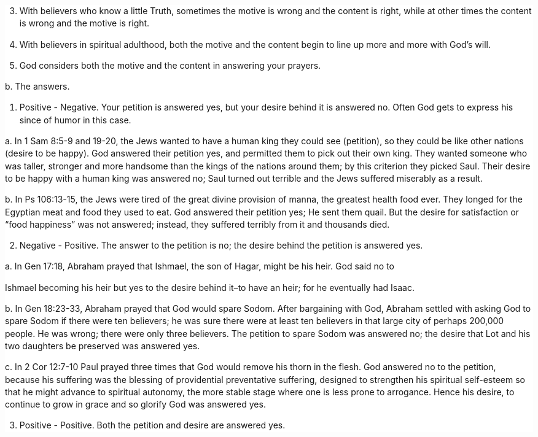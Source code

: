 3. With believers who know a little Truth, sometimes the motive is wrong
and the content is right, while at other times the content is wrong and
the motive is right.

4. With believers in spiritual adulthood, both the motive and the
content begin to line up more and more with God’s will.

5. God considers both the motive and the content in answering your
prayers.

b. The answers.

1. Positive - Negative. Your petition is answered yes, but your desire
behind it is answered no. Often God gets to express his since of humor
in this case.

a. In 1 Sam 8:5-9 and 19-20, the Jews wanted to have a human king they
could see (petition), so they could be like other nations (desire to be
happy). God answered their petition yes, and permitted them to pick out
their own king. They wanted someone who was taller, stronger and more
handsome than the kings of the nations around them; by this criterion
they picked Saul. Their desire to be happy with a human king was
answered no; Saul turned out terrible and the Jews suffered miserably as
a result.

b. In Ps 106:13-15, the Jews were tired of the great divine provision of
manna, the greatest health food ever. They longed for the Egyptian meat
and food they used to eat. God answered their petition yes; He sent them
quail. But the desire for satisfaction or “food happiness” was not
answered; instead, they suffered terribly from it and thousands died.

2. Negative - Positive. The answer to the petition is no; the desire
behind the petition is answered yes.

a. In Gen 17:18, Abraham prayed that Ishmael, the son of Hagar, might be
his heir. God said no to

Ishmael becoming his heir but yes to the desire behind it–to have an
heir; for he eventually had Isaac.

b. In Gen 18:23-33, Abraham prayed that God would spare Sodom. After
bargaining with God, Abraham settled with asking God to spare Sodom if
there were ten believers; he was sure there were at least ten believers
in that large city of perhaps 200,000 people. He was wrong; there were
only three believers. The petition to spare Sodom was answered no; the
desire that Lot and his two daughters be preserved was answered yes.

c. In 2 Cor 12:7-10 Paul prayed three times that God would remove his
thorn in the flesh. God answered no to the petition, because his
suffering was the blessing of providential preventative suffering,
designed to strengthen his spiritual self-esteem so that he might
advance to spiritual autonomy, the more stable stage where one is less
prone to arrogance. Hence his desire, to continue to grow in grace and
so glorify God was answered yes.

3. Positive - Positive. Both the petition and desire are answered yes.
